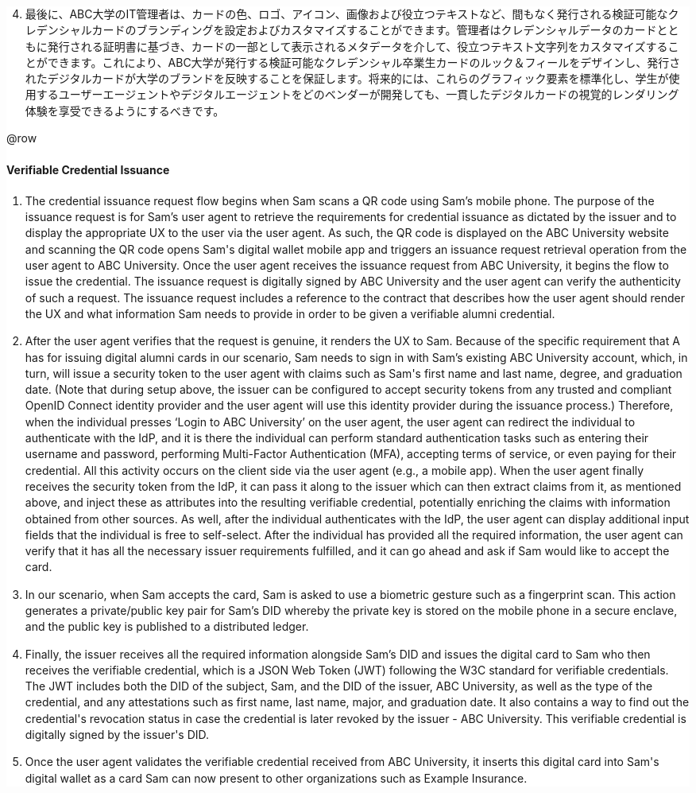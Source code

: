 4. 最後に、ABC大学のIT管理者は、カードの色、ロゴ、アイコン、画像および役立つテキストなど、間もなく発行される検証可能なクレデンシャルカードのブランディングを設定およびカスタマイズすることができます。管理者はクレデンシャルデータのカードとともに発行される証明書に基づき、カードの一部として表示されるメタデータを介して、役立つテキスト文字列をカスタマイズすることができます。これにより、ABC大学が発行する検証可能なクレデンシャル卒業生カードのルック＆フィールをデザインし、発行されたデジタルカードが大学のブランドを反映することを保証します。将来的には、これらのグラフィック要素を標準化し、学生が使用するユーザーエージェントやデジタルエージェントをどのベンダーが開発しても、一貫したデジタルカードの視覚的レンダリング体験を享受できるようにするべきです。
    

@row
#### Verifiable Credential Issuance

1.  The credential issuance request flow begins when Sam scans a QR code using Sam’s mobile phone. The purpose of the issuance request is for Sam’s user agent to retrieve the requirements for credential issuance as dictated by the issuer and to display the appropriate UX to the user via the user agent. As such, the QR code is displayed on the ABC University website and scanning the QR code opens Sam's digital wallet mobile app and triggers an issuance request retrieval operation from the user agent to ABC University. Once the user agent receives the issuance request from ABC University, it begins the flow to issue the credential. The issuance request is digitally signed by ABC University and the user agent can verify the authenticity of such a request. The issuance request includes a reference to the contract that describes how the user agent should render the UX and what information Sam needs to provide in order to be given a verifiable alumni credential.
    
2.  After the user agent verifies that the request is genuine, it renders the UX to Sam. Because of the specific requirement that A has for issuing digital alumni cards in our scenario, Sam needs to sign in with Sam’s existing ABC University account, which, in turn, will issue a security token to the user agent with claims such as Sam's first name and last name, degree, and graduation date. (Note that during setup above, the issuer can be configured to accept security tokens from any trusted and compliant OpenID Connect identity provider and the user agent will use this identity provider during the issuance process.) Therefore, when the individual presses ‘Login to ABC University’ on the user agent, the user agent can redirect the individual to authenticate with the IdP, and it is there the individual can perform standard authentication tasks such as entering their username and password, performing Multi-Factor Authentication (MFA), accepting terms of service, or even paying for their credential. All this activity occurs on the client side via the user agent (e.g., a mobile app). When the user agent finally receives the security token from the IdP, it can pass it along to the issuer which can then extract claims from it, as mentioned above, and inject these as attributes into the resulting verifiable credential, potentially enriching the claims with information obtained from other sources. As well, after the individual authenticates with the IdP, the user agent can display additional input fields that the individual is free to self-select. After the individual has provided all the required information, the user agent can verify that it has all the necessary issuer requirements fulfilled, and it can go ahead and ask if Sam would like to accept the card.
    
3.  In our scenario, when Sam accepts the card, Sam is asked to use a biometric gesture such as a fingerprint scan. This action generates a private/public key pair for Sam’s DID whereby the private key is stored on the mobile phone in a secure enclave, and the public key is published to a distributed ledger.
    
4.  Finally, the issuer receives all the required information alongside Sam’s DID and issues the digital card to Sam who then receives the verifiable credential, which is a JSON Web Token (JWT) following the W3C standard for verifiable credentials. The JWT includes both the DID of the subject, Sam, and the DID of the issuer, ABC University, as well as the type of the credential, and any attestations such as first name, last name, major, and graduation date. It also contains a way to find out the credential's revocation status in case the credential is later revoked by the issuer - ABC University. This verifiable credential is digitally signed by the issuer's DID.
    
5.  Once the user agent validates the verifiable credential received from ABC University, it inserts this digital card into Sam's digital wallet as a card Sam can now present to other organizations such as Example Insurance.
    